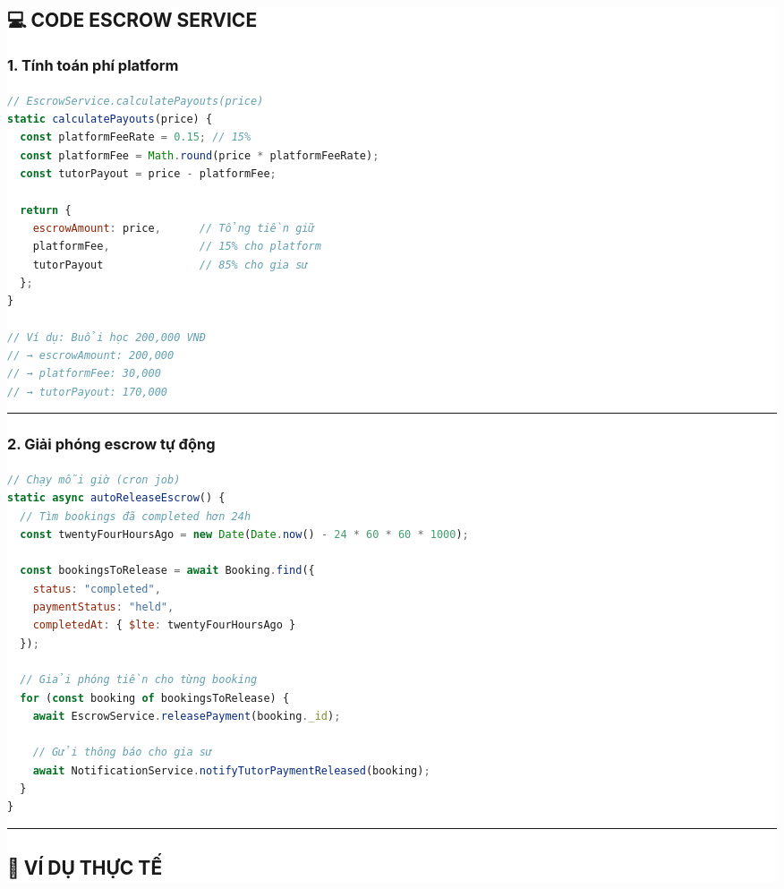 ## 💻 CODE ESCROW SERVICE

### **1. Tính toán phí platform**
```javascript
// EscrowService.calculatePayouts(price)
static calculatePayouts(price) {
  const platformFeeRate = 0.15; // 15%
  const platformFee = Math.round(price * platformFeeRate);
  const tutorPayout = price - platformFee;
  
  return {
    escrowAmount: price,      // Tổng tiền giữ
    platformFee,              // 15% cho platform
    tutorPayout               // 85% cho gia sư
  };
}

// Ví dụ: Buổi học 200,000 VNĐ
// → escrowAmount: 200,000
// → platformFee: 30,000
// → tutorPayout: 170,000
```

---

### **2. Giải phóng escrow tự động**
```javascript
// Chạy mỗi giờ (cron job)
static async autoReleaseEscrow() {
  // Tìm bookings đã completed hơn 24h
  const twentyFourHoursAgo = new Date(Date.now() - 24 * 60 * 60 * 1000);
  
  const bookingsToRelease = await Booking.find({
    status: "completed",
    paymentStatus: "held",
    completedAt: { $lte: twentyFourHoursAgo }
  });

  // Giải phóng tiền cho từng booking
  for (const booking of bookingsToRelease) {
    await EscrowService.releasePayment(booking._id);
    
    // Gửi thông báo cho gia sư
    await NotificationService.notifyTutorPaymentReleased(booking);
  }
}
```

---

## 🎯 VÍ DỤ THỰC TẾ
